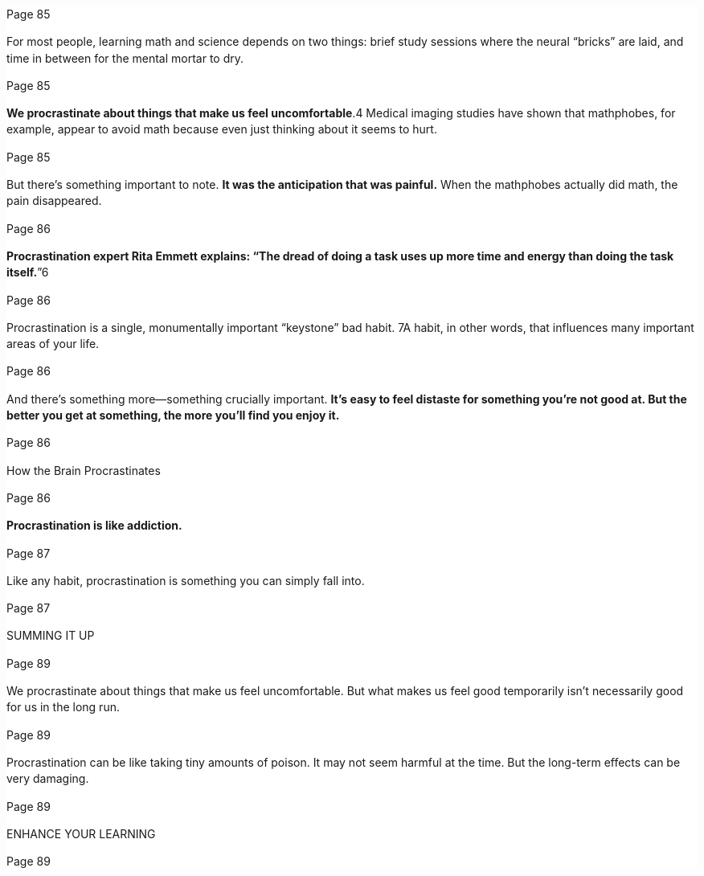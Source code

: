 Page 85

For most people, learning math and science depends on two things: brief study sessions where the neural “bricks” are laid, and time in between for the mental mortar to dry.

Page 85

**We procrastinate about things that make us feel uncomfortable**.4 Medical imaging studies have shown that mathphobes, for example, appear to avoid math because even just thinking about it seems to hurt.

Page 85

But there’s something important to note. **It was the anticipation that was painful.** When the mathphobes actually did math, the pain disappeared.

Page 86

**Procrastination expert Rita Emmett explains: “The dread of doing a task uses up more time and energy than doing the task itself.**”6

Page 86

Procrastination is a single, monumentally important “keystone” bad habit. 7A habit, in other words, that influences many important areas of your life.

Page 86

And there’s something more—something crucially important. **It’s easy to feel distaste for something you’re not good at. But the better you get at something, the more you’ll find you enjoy it.**

Page 86

How the Brain Procrastinates

Page 86

**Procrastination is like addiction.**

Page 87

Like any habit, procrastination is something you can simply fall into.

Page 87

SUMMING IT UP

Page 89

We procrastinate about things that make us feel uncomfortable. But what makes us feel good temporarily isn’t necessarily good for us in the long run.

Page 89

Procrastination can be like taking tiny amounts of poison. It may not seem harmful at the time. But the long-term effects can be very damaging.

Page 89

ENHANCE YOUR LEARNING

Page 89
